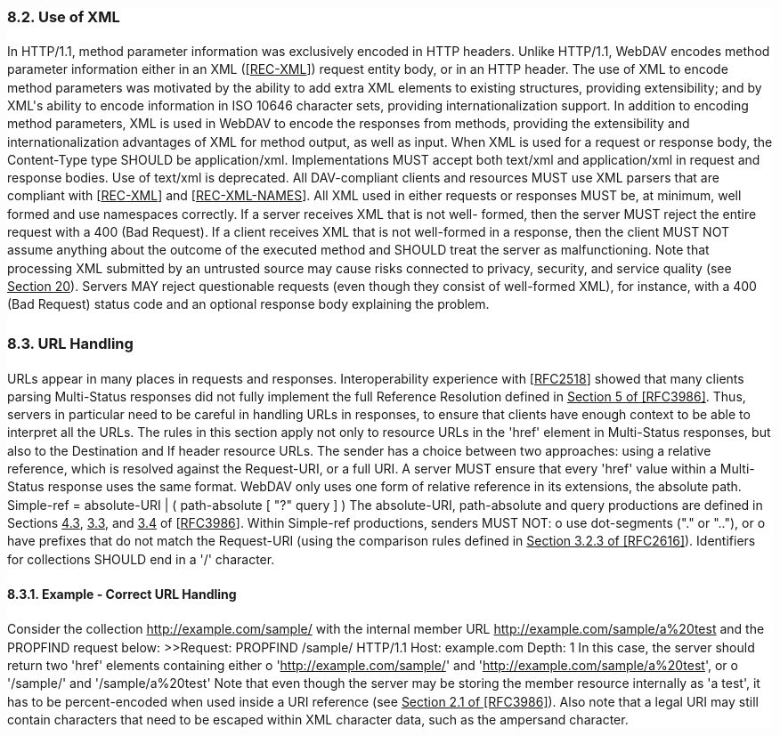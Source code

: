 ### 8.2. Use of XML

In HTTP/1.1, method parameter information was exclusively encoded in HTTP headers. Unlike HTTP/1.1, WebDAV encodes method parameter information either in an XML (\[[REC-XML](#ref-REC-XML)\]) request entity body, or in an HTTP header. The use of XML to encode method parameters was motivated by the ability to add extra XML elements to existing structures, providing extensibility; and by XML's ability to encode information in ISO 10646 character sets, providing internationalization support. In addition to encoding method parameters, XML is used in WebDAV to encode the responses from methods, providing the extensibility and internationalization advantages of XML for method output, as well as input. When XML is used for a request or response body, the Content-Type type SHOULD be application/xml. Implementations MUST accept both text/xml and application/xml in request and response bodies. Use of text/xml is deprecated. All DAV-compliant clients and resources MUST use XML parsers that are compliant with \[[REC-XML](#ref-REC-XML)\] and \[[REC-XML-NAMES](#ref-REC-XML-NAMES)\]. All XML used in either requests or responses MUST be, at minimum, well formed and use namespaces correctly. If a server receives XML that is not well- formed, then the server MUST reject the entire request with a 400 (Bad Request). If a client receives XML that is not well-formed in a response, then the client MUST NOT assume anything about the outcome of the executed method and SHOULD treat the server as malfunctioning. Note that processing XML submitted by an untrusted source may cause risks connected to privacy, security, and service quality (see [Section 20](#section-20)). Servers MAY reject questionable requests (even though they consist of well-formed XML), for instance, with a 400 (Bad Request) status code and an optional response body explaining the problem.

### 8.3. URL Handling

URLs appear in many places in requests and responses. Interoperability experience with \[[RFC2518](https://tools.ietf.org/html/rfc2518)\] showed that many clients parsing Multi-Status responses did not fully implement the full Reference Resolution defined in [Section 5 of \[RFC3986\]](https://tools.ietf.org/html/rfc3986#section-5). Thus, servers in particular need to be careful in handling URLs in responses, to ensure that clients have enough context to be able to interpret all the URLs. The rules in this section apply not only to resource URLs in the 'href' element in Multi-Status responses, but also to the Destination and If header resource URLs. The sender has a choice between two approaches: using a relative reference, which is resolved against the Request-URI, or a full URI. A server MUST ensure that every 'href' value within a Multi-Status response uses the same format. WebDAV only uses one form of relative reference in its extensions, the absolute path. Simple-ref = absolute-URI | ( path-absolute \[ "?" query \] ) The absolute-URI, path-absolute and query productions are defined in Sections [4.3](#section-4.3), [3.3](#section-3.3), and [3.4](#section-3.4) of \[[RFC3986](https://tools.ietf.org/html/rfc3986)\]. Within Simple-ref productions, senders MUST NOT: o use dot-segments ("." or ".."), or o have prefixes that do not match the Request-URI (using the comparison rules defined in [Section 3.2.3 of \[RFC2616\]](https://tools.ietf.org/html/rfc2616#section-3.2.3)). Identifiers for collections SHOULD end in a '/' character.

#### 8.3.1. Example - Correct URL Handling

Consider the collection http://example.com/sample/ with the internal member URL http://example.com/sample/a%20test and the PROPFIND request below: &gt;&gt;Request: PROPFIND /sample/ HTTP/1.1 Host: example.com Depth: 1 In this case, the server should return two 'href' elements containing either o 'http://example.com/sample/' and 'http://example.com/sample/a%20test', or o '/sample/' and '/sample/a%20test' Note that even though the server may be storing the member resource internally as 'a test', it has to be percent-encoded when used inside a URI reference (see [Section 2.1 of \[RFC3986\]](https://tools.ietf.org/html/rfc3986#section-2.1)). Also note that a legal URI may still contain characters that need to be escaped within XML character data, such as the ampersand character.
